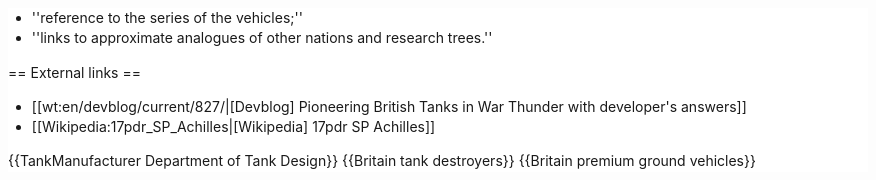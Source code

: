 - ''reference to the series of the vehicles;''
- ''links to approximate analogues of other nations and research trees.''

== External links ==



- [[wt:en/devblog/current/827/|[Devblog] Pioneering British Tanks in War Thunder with developer's answers]]
- [[Wikipedia:17pdr_SP_Achilles|[Wikipedia] 17pdr SP Achilles]]

{{TankManufacturer Department of Tank Design}}
{{Britain tank destroyers}}
{{Britain premium ground vehicles}}
